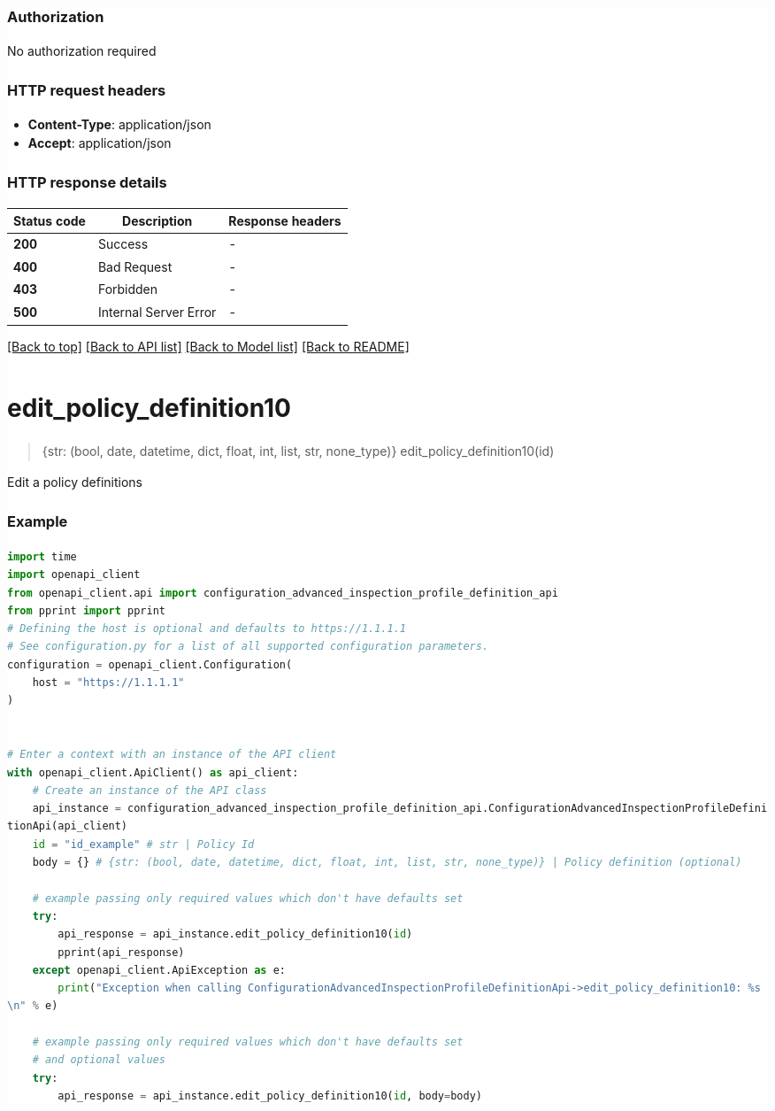 ### Authorization

No authorization required

### HTTP request headers

 - **Content-Type**: application/json
 - **Accept**: application/json


### HTTP response details

| Status code | Description | Response headers |
|-------------|-------------|------------------|
**200** | Success |  -  |
**400** | Bad Request |  -  |
**403** | Forbidden |  -  |
**500** | Internal Server Error |  -  |

[[Back to top]](#) [[Back to API list]](../README.md#documentation-for-api-endpoints) [[Back to Model list]](../README.md#documentation-for-models) [[Back to README]](../README.md)

# **edit_policy_definition10**
> {str: (bool, date, datetime, dict, float, int, list, str, none_type)} edit_policy_definition10(id)



Edit a policy definitions

### Example


```python
import time
import openapi_client
from openapi_client.api import configuration_advanced_inspection_profile_definition_api
from pprint import pprint
# Defining the host is optional and defaults to https://1.1.1.1
# See configuration.py for a list of all supported configuration parameters.
configuration = openapi_client.Configuration(
    host = "https://1.1.1.1"
)


# Enter a context with an instance of the API client
with openapi_client.ApiClient() as api_client:
    # Create an instance of the API class
    api_instance = configuration_advanced_inspection_profile_definition_api.ConfigurationAdvancedInspectionProfileDefinitionApi(api_client)
    id = "id_example" # str | Policy Id
    body = {} # {str: (bool, date, datetime, dict, float, int, list, str, none_type)} | Policy definition (optional)

    # example passing only required values which don't have defaults set
    try:
        api_response = api_instance.edit_policy_definition10(id)
        pprint(api_response)
    except openapi_client.ApiException as e:
        print("Exception when calling ConfigurationAdvancedInspectionProfileDefinitionApi->edit_policy_definition10: %s\n" % e)

    # example passing only required values which don't have defaults set
    # and optional values
    try:
        api_response = api_instance.edit_policy_definition10(id, body=body)
```